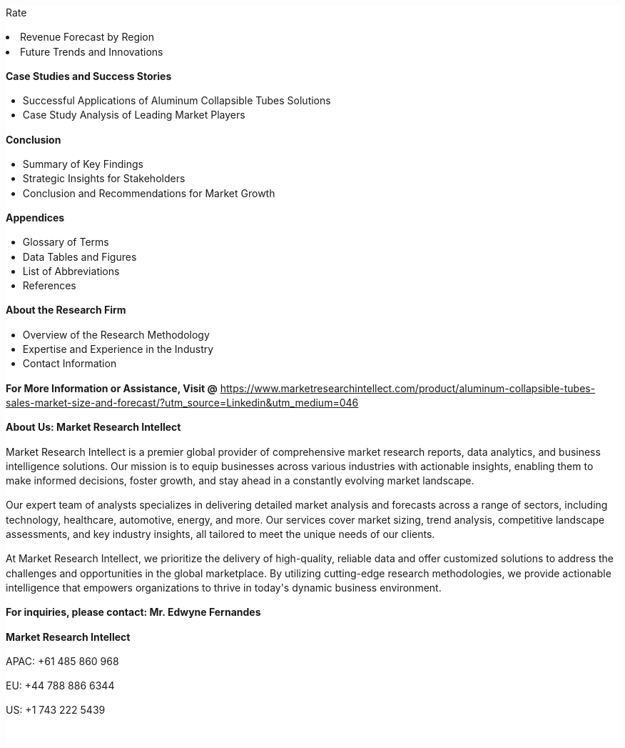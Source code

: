 Rate</li><li>Revenue Forecast by Region</li><li>Future Trends and Innovations</li></ul><p><strong>Case Studies and Success Stories</strong></p><ul><li>Successful Applications of Aluminum Collapsible Tubes  Solutions</li><li>Case Study Analysis of Leading Market Players</li></ul><p><strong>Conclusion</strong></p><ul><li>Summary of Key Findings</li><li>Strategic Insights for Stakeholders</li><li>Conclusion and Recommendations for Market Growth</li></ul><p><strong>Appendices</strong></p><ul><li>Glossary of Terms</li><li>Data Tables and Figures</li><li>List of Abbreviations</li><li>References</li></ul><p><strong>About the Research Firm</strong></p><ul><li>Overview of the Research Methodology</li><li>Expertise and Experience in the Industry</li><li>Contact Information</li></ul></div><div class="article-main__content" data-test-id="publishing-text-block"><p><span class="font-[700]"><strong>For More Information or Assistance, Visit @</strong>&nbsp;<a href="https://www.marketresearchintellect.com/product/aluminum-collapsible-tubes-sales-market-size-and-forecast/?utm_source=Linkedin&utm_medium=046">https://www.marketresearchintellect.com/product/aluminum-collapsible-tubes-sales-market-size-and-forecast/?utm_source=Linkedin&utm_medium=046</a></span></p><p><strong>About Us: Market Research Intellect</strong></p><p>Market Research Intellect is a premier global provider of comprehensive market research reports, data analytics, and business intelligence solutions. Our mission is to equip businesses across various industries with actionable insights, enabling them to make informed decisions, foster growth, and stay ahead in a constantly evolving market landscape.</p><p>Our expert team of analysts specializes in delivering detailed market analysis and forecasts across a range of sectors, including technology, healthcare, automotive, energy, and more. Our services cover market sizing, trend analysis, competitive landscape assessments, and key industry insights, all tailored to meet the unique needs of our clients.</p><p>At Market Research Intellect, we prioritize the delivery of high-quality, reliable data and offer customized solutions to address the challenges and opportunities in the global marketplace. By utilizing cutting-edge research methodologies, we provide actionable intelligence that empowers organizations to thrive in today's dynamic business environment.</p><p><strong>For inquiries, please contact: Mr. Edwyne Fernandes</strong></p><p><strong>Market Research Intellect</strong></p><p>APAC: +61 485 860 968</p><p>EU: +44 788 886 6344</p><p>US: +1 743 222 5439</p></div><div class="article-main__content" data-test-id="publishing-text-block">&nbsp;</div>
